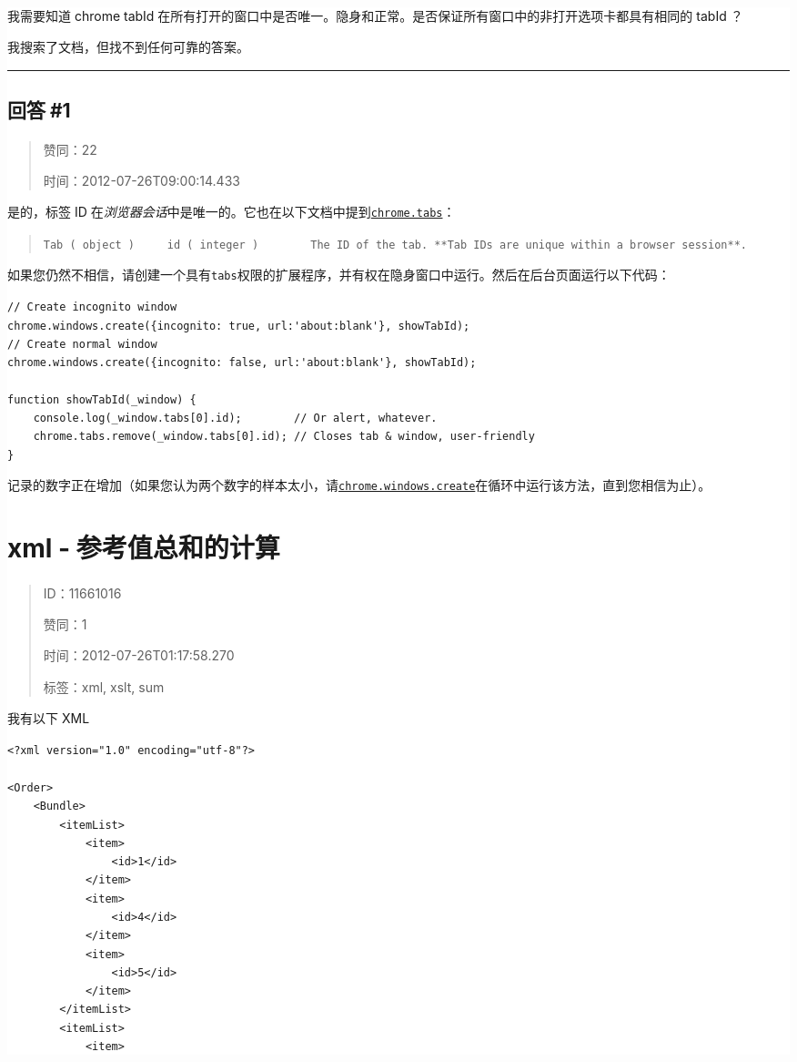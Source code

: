 我需要知道 chrome tabId 在所有打开的窗口中是否唯一。隐身和正常。是否保证所有窗口中的非打开选项卡都具有相同的 tabId ？

我搜索了文档，但找不到任何可靠的答案。

* * *

## 回答 #1

> 赞同：22
> 
> 时间：2012-07-26T09:00:14.433

是的，标签 ID 在*浏览器会话*中是唯一的。它也在以下文档中提到[`chrome.tabs`](http://code.google.com/chrome/extensions/tabs.html#type-Tab)：

> `Tab
> ( object )
>     id ( integer )
>        The ID of the tab. **Tab IDs are unique within a browser session**.`

如果您仍然不相信，请创建一个具有`tabs`权限的扩展程序，并有权在隐身窗口中运行。然后在后台页面运行以下代码：

```
// Create incognito window
chrome.windows.create({incognito: true, url:'about:blank'}, showTabId);
// Create normal window
chrome.windows.create({incognito: false, url:'about:blank'}, showTabId);

function showTabId(_window) {
    console.log(_window.tabs[0].id);        // Or alert, whatever.
    chrome.tabs.remove(_window.tabs[0].id); // Closes tab & window, user-friendly
} 
```

记录的数字正在增加（如果您认为两个数字的样本太小，请[`chrome.windows.create`](http://code.google.com/chrome/extensions/windows.html#method-create)在循环中运行该方法，直到您相信为止）。

# xml - 参考值总和的计算

> ID：11661016
> 
> 赞同：1
> 
> 时间：2012-07-26T01:17:58.270
> 
> 标签：xml, xslt, sum

我有以下 XML

```
<?xml version="1.0" encoding="utf-8"?>

<Order>
    <Bundle>
        <itemList>
            <item>
                <id>1</id>
            </item>
            <item>
                <id>4</id>
            </item>
            <item>
                <id>5</id>
            </item>
        </itemList>
        <itemList>
            <item>
```